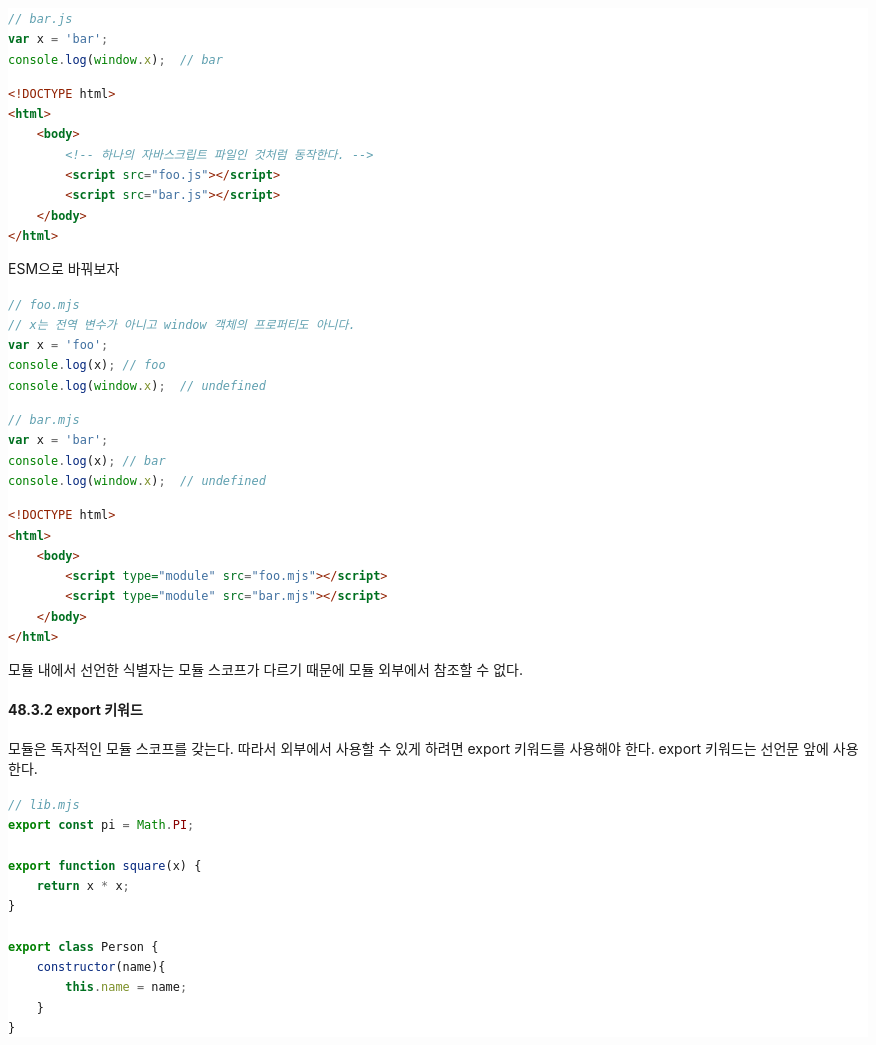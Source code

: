 ```js
// bar.js
var x = 'bar';
console.log(window.x);	// bar
```

```html
<!DOCTYPE html>
<html>
    <body>
        <!-- 하나의 자바스크립트 파일인 것처럼 동작한다. -->
        <script src="foo.js"></script>
        <script src="bar.js"></script>
    </body>
</html>
```

ESM으로 바꿔보자

```js
// foo.mjs
// x는 전역 변수가 아니고 window 객체의 프로퍼티도 아니다.
var x = 'foo';
console.log(x);	// foo
console.log(window.x);	// undefined
```

```js
// bar.mjs
var x = 'bar';
console.log(x);	// bar
console.log(window.x);	// undefined
```

```html
<!DOCTYPE html>
<html>
    <body>
        <script type="module" src="foo.mjs"></script>
        <script type="module" src="bar.mjs"></script>
    </body>
</html>
```

모듈 내에서 선언한 식별자는 모듈 스코프가 다르기 때문에 모듈 외부에서 참조할 수 없다.



#### 48.3.2 export 키워드

모듈은 독자적인 모듈 스코프를 갖는다. 따라서 외부에서 사용할 수 있게 하려면 export 키워드를 사용해야 한다. export 키워드는 선언문 앞에 사용한다.

```js
// lib.mjs
export const pi = Math.PI;

export function square(x) {
    return x * x;
}

export class Person {
    constructor(name){
        this.name = name;
    }
}
```
